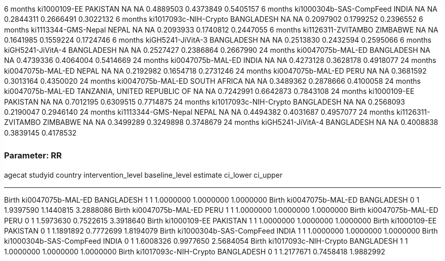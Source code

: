 6 months    ki1000109-EE              PAKISTAN                       NA                   NA                0.4889503   0.4373849   0.5405157
6 months    ki1000304b-SAS-CompFeed   INDIA                          NA                   NA                0.2844311   0.2666491   0.3022132
6 months    ki1017093c-NIH-Crypto     BANGLADESH                     NA                   NA                0.2097902   0.1799252   0.2396552
6 months    ki1113344-GMS-Nepal       NEPAL                          NA                   NA                0.2093933   0.1740812   0.2447055
6 months    ki1126311-ZVITAMBO        ZIMBABWE                       NA                   NA                0.1641985   0.1559224   0.1724746
6 months    kiGH5241-JiVitA-3         BANGLADESH                     NA                   NA                0.2513830   0.2432594   0.2595066
6 months    kiGH5241-JiVitA-4         BANGLADESH                     NA                   NA                0.2527427   0.2386864   0.2667990
24 months   ki0047075b-MAL-ED         BANGLADESH                     NA                   NA                0.4739336   0.4064004   0.5414669
24 months   ki0047075b-MAL-ED         INDIA                          NA                   NA                0.4273128   0.3628178   0.4918077
24 months   ki0047075b-MAL-ED         NEPAL                          NA                   NA                0.2192982   0.1654718   0.2731246
24 months   ki0047075b-MAL-ED         PERU                           NA                   NA                0.3681592   0.3013164   0.4350020
24 months   ki0047075b-MAL-ED         SOUTH AFRICA                   NA                   NA                0.3489362   0.2878666   0.4100058
24 months   ki0047075b-MAL-ED         TANZANIA, UNITED REPUBLIC OF   NA                   NA                0.7242991   0.6642873   0.7843108
24 months   ki1000109-EE              PAKISTAN                       NA                   NA                0.7012195   0.6309515   0.7714875
24 months   ki1017093c-NIH-Crypto     BANGLADESH                     NA                   NA                0.2568093   0.2190047   0.2946140
24 months   ki1113344-GMS-Nepal       NEPAL                          NA                   NA                0.4494382   0.4031687   0.4957077
24 months   ki1126311-ZVITAMBO        ZIMBABWE                       NA                   NA                0.3499289   0.3249898   0.3748679
24 months   kiGH5241-JiVitA-4         BANGLADESH                     NA                   NA                0.4008838   0.3839145   0.4178532


### Parameter: RR


agecat      studyid                   country                        intervention_level   baseline_level     estimate    ci_lower    ci_upper
----------  ------------------------  -----------------------------  -------------------  ---------------  ----------  ----------  ----------
Birth       ki0047075b-MAL-ED         BANGLADESH                     1                    1                 1.0000000   1.0000000   1.0000000
Birth       ki0047075b-MAL-ED         BANGLADESH                     0                    1                 1.9397590   1.1440815   3.2888086
Birth       ki0047075b-MAL-ED         PERU                           1                    1                 1.0000000   1.0000000   1.0000000
Birth       ki0047075b-MAL-ED         PERU                           0                    1                 1.5973630   0.7522615   3.3918640
Birth       ki1000109-EE              PAKISTAN                       1                    1                 1.0000000   1.0000000   1.0000000
Birth       ki1000109-EE              PAKISTAN                       0                    1                 1.1891892   0.7772699   1.8194079
Birth       ki1000304b-SAS-CompFeed   INDIA                          1                    1                 1.0000000   1.0000000   1.0000000
Birth       ki1000304b-SAS-CompFeed   INDIA                          0                    1                 1.6008326   0.9977650   2.5684054
Birth       ki1017093c-NIH-Crypto     BANGLADESH                     1                    1                 1.0000000   1.0000000   1.0000000
Birth       ki1017093c-NIH-Crypto     BANGLADESH                     0                    1                 1.2177671   0.7458418   1.9882992